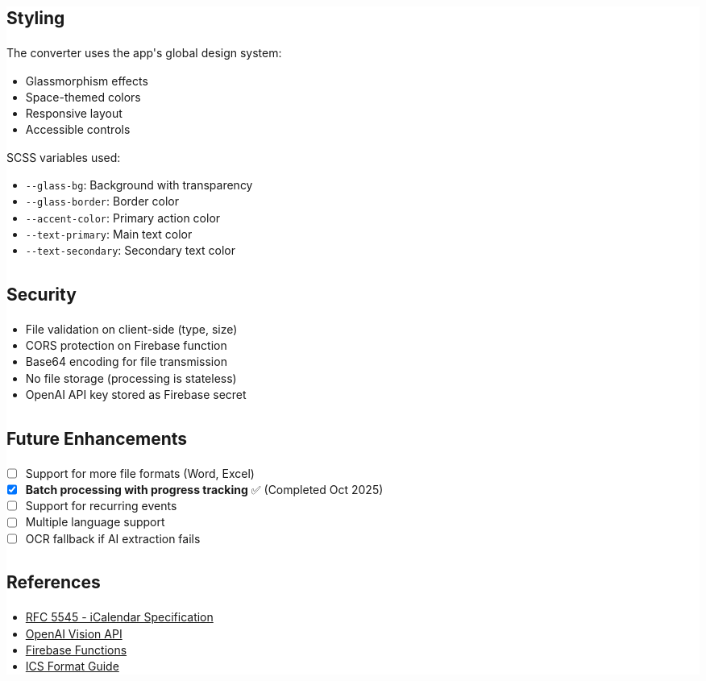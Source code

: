 ## Styling

The converter uses the app's global design system:

- Glassmorphism effects
- Space-themed colors
- Responsive layout
- Accessible controls

SCSS variables used:

- `--glass-bg`: Background with transparency
- `--glass-border`: Border color
- `--accent-color`: Primary action color
- `--text-primary`: Main text color
- `--text-secondary`: Secondary text color

## Security

- File validation on client-side (type, size)
- CORS protection on Firebase function
- Base64 encoding for file transmission
- No file storage (processing is stateless)
- OpenAI API key stored as Firebase secret

## Future Enhancements

- [ ] Support for more file formats (Word, Excel)
- [x] **Batch processing with progress tracking** ✅ (Completed Oct 2025)
- [ ] Support for recurring events
- [ ] Multiple language support
- [ ] OCR fallback if AI extraction fails

## References

- [RFC 5545 - iCalendar Specification](https://tools.ietf.org/html/rfc5545)
- [OpenAI Vision API](https://platform.openai.com/docs/guides/images-vision)
- [Firebase Functions](https://firebase.google.com/docs/functions)
- [ICS Format Guide](https://icalendar.org/)
